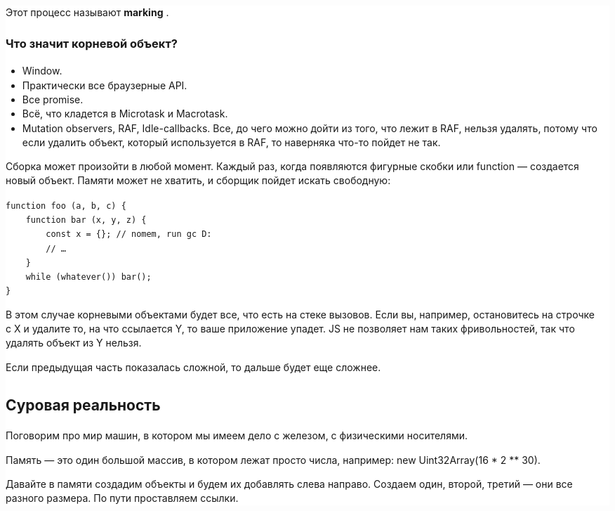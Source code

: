  Этот процесс называют  **marking**  .   
  

### Что значит корневой объект?  

  
  

*   Window.
*   Практически все браузерные API.
*   Все promise.
*   Всё, что кладется в Microtask и Macrotask.
*   Mutation observers, RAF, Idle-callbacks. Все, до чего можно дойти из того, что лежит в RAF, нельзя удалять, потому что если удалить объект, который используется в RAF, то наверняка что-то пойдет не так.

  
 Сборка может произойти в любой момент. Каждый раз, когда появляются фигурные скобки или function — создается новый объект. Памяти может не хватить, и сборщик пойдет искать свободную:   
  

```
function foo (a, b, c) {
    function bar (x, y, z) {
        const x = {}; // nomem, run gc D:
        // …
    }
    while (whatever()) bar();
}

```

  
 В этом случае корневыми объектами будет все, что есть на стеке вызовов. Если вы, например, остановитесь на строчке с X и удалите то, на что ссылается Y, то ваше приложение упадет. JS не позволяет нам таких фривольностей, так что удалять объект из Y нельзя.   
  
 Если предыдущая часть показалась сложной, то дальше будет еще сложнее.   
  

## Суровая реальность  

  
 Поговорим про мир машин, в котором мы имеем дело с железом, с физическими носителями.   
  
 Память — это один большой массив, в котором лежат просто числа, например: new Uint32Array(16 \* 2 \*\* 30).   
  
 Давайте в памяти создадим объекты и будем их добавлять слева направо. Создаем один, второй, третий — они все разного размера. По пути проставляем ссылки.   